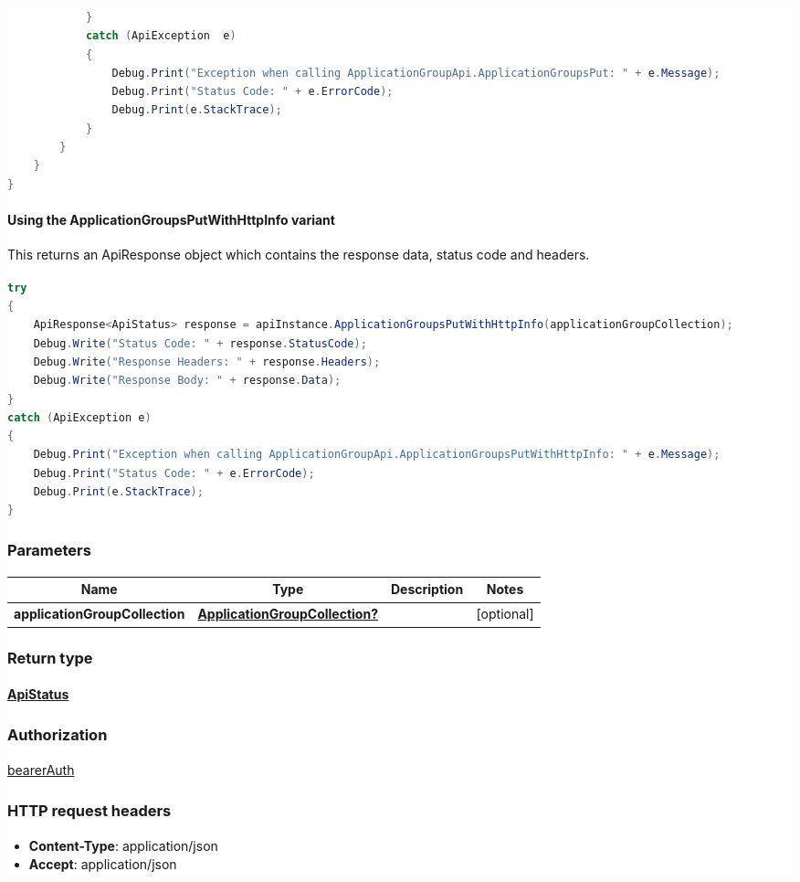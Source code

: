 ```csharp
            }
            catch (ApiException  e)
            {
                Debug.Print("Exception when calling ApplicationGroupApi.ApplicationGroupsPut: " + e.Message);
                Debug.Print("Status Code: " + e.ErrorCode);
                Debug.Print(e.StackTrace);
            }
        }
    }
}
```

#### Using the ApplicationGroupsPutWithHttpInfo variant
This returns an ApiResponse object which contains the response data, status code and headers.

```csharp
try
{
    ApiResponse<ApiStatus> response = apiInstance.ApplicationGroupsPutWithHttpInfo(applicationGroupCollection);
    Debug.Write("Status Code: " + response.StatusCode);
    Debug.Write("Response Headers: " + response.Headers);
    Debug.Write("Response Body: " + response.Data);
}
catch (ApiException e)
{
    Debug.Print("Exception when calling ApplicationGroupApi.ApplicationGroupsPutWithHttpInfo: " + e.Message);
    Debug.Print("Status Code: " + e.ErrorCode);
    Debug.Print(e.StackTrace);
}
```

### Parameters

| Name | Type | Description | Notes |
|------|------|-------------|-------|
| **applicationGroupCollection** | [**ApplicationGroupCollection?**](ApplicationGroupCollection?.md) |  | [optional]  |

### Return type

[**ApiStatus**](ApiStatus.md)

### Authorization

[bearerAuth](../README.md#bearerAuth)

### HTTP request headers

 - **Content-Type**: application/json
 - **Accept**: application/json
